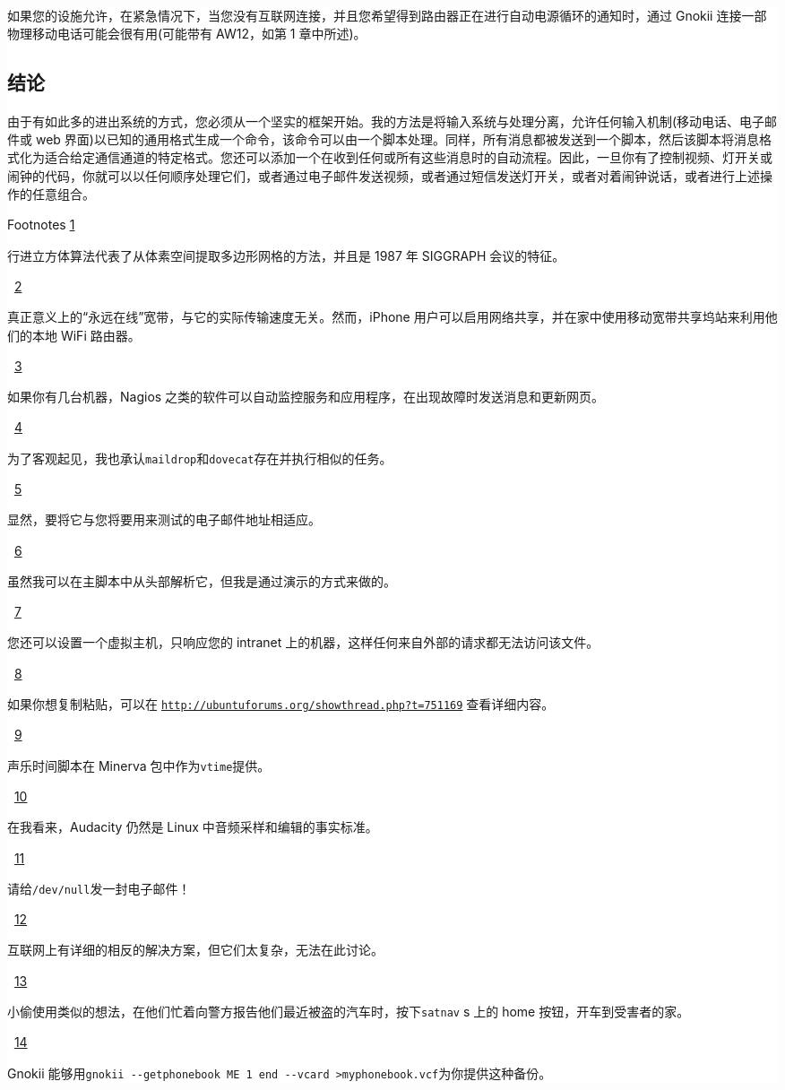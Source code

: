 如果您的设施允许，在紧急情况下，当您没有互联网连接，并且您希望得到路由器正在进行自动电源循环的通知时，通过 Gnokii 连接一部物理移动电话可能会很有用(可能带有 AW12，如第 1 章中所述)。

## 结论

由于有如此多的进出系统的方式，您必须从一个坚实的框架开始。我的方法是将输入系统与处理分离，允许任何输入机制(移动电话、电子邮件或 web 界面)以已知的通用格式生成一个命令，该命令可以由一个脚本处理。同样，所有消息都被发送到一个脚本，然后该脚本将消息格式化为适合给定通信通道的特定格式。您还可以添加一个在收到任何或所有这些消息时的自动流程。因此，一旦你有了控制视频、灯开关或闹钟的代码，你就可以以任何顺序处理它们，或者通过电子邮件发送视频，或者通过短信发送灯开关，或者对着闹钟说话，或者进行上述操作的任意组合。

Footnotes [1](#Fn1_source)

行进立方体算法代表了从体素空间提取多边形网格的方法，并且是 1987 年 SIGGRAPH 会议的特征。

  [2](#Fn2_source)

真正意义上的“永远在线”宽带，与它的实际传输速度无关。然而，iPhone 用户可以启用网络共享，并在家中使用移动宽带共享坞站来利用他们的本地 WiFi 路由器。

  [3](#Fn3_source)

如果你有几台机器，Nagios 之类的软件可以自动监控服务和应用程序，在出现故障时发送消息和更新网页。

  [4](#Fn4_source)

为了客观起见，我也承认`maildrop`和`dovecat`存在并执行相似的任务。

  [5](#Fn5_source)

显然，要将它与您将要用来测试的电子邮件地址相适应。

  [6](#Fn6_source)

虽然我可以在主脚本中从头部解析它，但我是通过演示的方式来做的。

  [7](#Fn7_source)

您还可以设置一个虚拟主机，只响应您的 intranet 上的机器，这样任何来自外部的请求都无法访问该文件。

  [8](#Fn8_source)

如果你想复制粘贴，可以在 [`http://ubuntuforums.org/showthread.php?t=751169`](http://ubuntuforums.org/showthread.php?t=751169) 查看详细内容。

  [9](#Fn9_source)

声乐时间脚本在 Minerva 包中作为`vtime`提供。

  [10](#Fn10_source)

在我看来，Audacity 仍然是 Linux 中音频采样和编辑的事实标准。

  [11](#Fn11_source)

请给`/dev/null`发一封电子邮件！

  [12](#Fn12_source)

互联网上有详细的相反的解决方案，但它们太复杂，无法在此讨论。

  [13](#Fn13_source)

小偷使用类似的想法，在他们忙着向警方报告他们最近被盗的汽车时，按下`satnav` s 上的 home 按钮，开车到受害者的家。

  [14](#Fn14_source)

Gnokii 能够用`gnokii --getphonebook ME 1 end --vcard >myphonebook.vcf`为你提供这种备份。